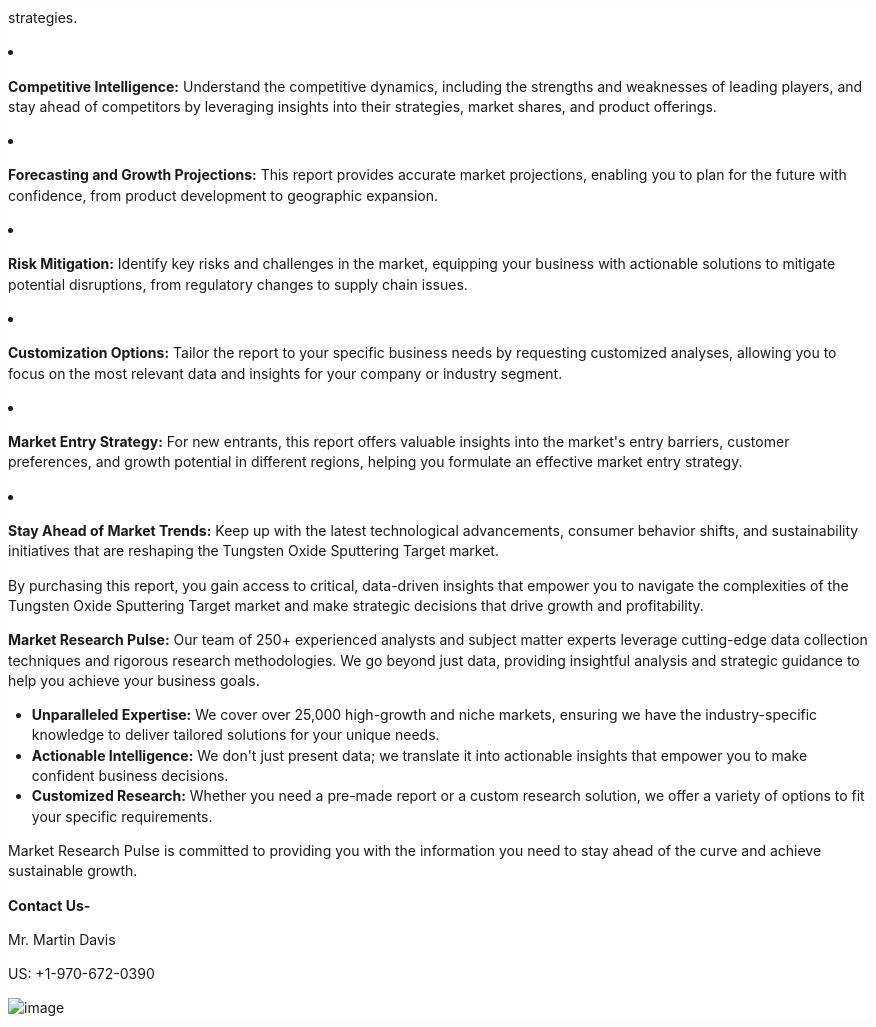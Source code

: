 strategies.</p></li><li><p><strong>Competitive Intelligence:</strong> Understand the competitive dynamics, including the strengths and weaknesses of leading players, and stay ahead of competitors by leveraging insights into their strategies, market shares, and product offerings.</p></li><li><p><strong>Forecasting and Growth Projections:</strong> This report provides accurate market projections, enabling you to plan for the future with confidence, from product development to geographic expansion.</p></li><li><p><strong>Risk Mitigation:</strong> Identify key risks and challenges in the market, equipping your business with actionable solutions to mitigate potential disruptions, from regulatory changes to supply chain issues.</p></li><li><p><strong>Customization Options:</strong> Tailor the report to your specific business needs by requesting customized analyses, allowing you to focus on the most relevant data and insights for your company or industry segment.</p></li><li><p><strong>Market Entry Strategy:</strong> For new entrants, this report offers valuable insights into the market's entry barriers, customer preferences, and growth potential in different regions, helping you formulate an effective market entry strategy.</p></li><li><p><strong>Stay Ahead of Market Trends:</strong> Keep up with the latest technological advancements, consumer behavior shifts, and sustainability initiatives that are reshaping the Tungsten Oxide Sputtering Target market.</p></li></ol><p>By purchasing this report, you gain access to critical, data-driven insights that empower you to navigate the complexities of the Tungsten Oxide Sputtering Target market and make strategic decisions that drive growth and profitability.</p><p><strong>Market Research Pulse:</strong>&nbsp;Our team of 250+ experienced analysts and subject matter experts leverage cutting-edge data collection techniques and rigorous research methodologies. We go beyond just data, providing insightful analysis and strategic guidance to help you achieve your business goals.</p><ul><li><strong>Unparalleled Expertise:</strong>&nbsp;We cover over 25,000 high-growth and niche markets, ensuring we have the industry-specific knowledge to deliver tailored solutions for your unique needs.</li><li><strong>Actionable Intelligence:</strong>&nbsp;We don't just present data; we translate it into actionable insights that empower you to make confident business decisions.</li><li><strong>Customized Research:</strong>&nbsp;Whether you need a pre-made report or a custom research solution, we offer a variety of options to fit your specific requirements.</li></ul><p>Market Research Pulse is committed to providing you with the information you need to stay ahead of the curve and achieve sustainable growth.</p><p><strong>Contact Us-</strong></p><p>Mr. Martin Davis</p><p>US: +1-970-672-0390</p>
![image](https://github.com/user-attachments/assets/870a5d18-3422-4d27-b0d8-bd9a3b74ad9c)
